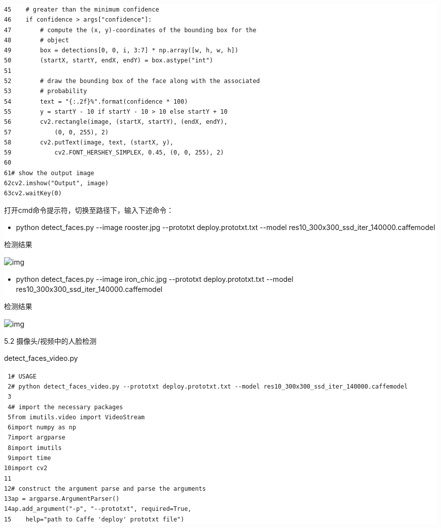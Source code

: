 ```
45    # greater than the minimum confidence
46    if confidence > args["confidence"]:
47        # compute the (x, y)-coordinates of the bounding box for the
48        # object
49        box = detections[0, 0, i, 3:7] * np.array([w, h, w, h])
50        (startX, startY, endX, endY) = box.astype("int")
51
52        # draw the bounding box of the face along with the associated
53        # probability
54        text = "{:.2f}%".format(confidence * 100)
55        y = startY - 10 if startY - 10 > 10 else startY + 10
56        cv2.rectangle(image, (startX, startY), (endX, endY),
57            (0, 0, 255), 2)
58        cv2.putText(image, text, (startX, y),
59            cv2.FONT_HERSHEY_SIMPLEX, 0.45, (0, 0, 255), 2)
60
61# show the output image
62cv2.imshow("Output", image)
63cv2.waitKey(0)
```



打开cmd命令提示符，切换至路径下，输入下述命令：

- python detect_faces.py --image rooster.jpg --prototxt deploy.prototxt.txt --model res10_300x300_ssd_iter_140000.caffemodel


检测结果

![img](https://mmbiz.qpic.cn/mmbiz_png/yNnalkXE7oXdciaWibujSl3W0ITD82MKyo1t0fQianuVuibB99kH1xu7yMicJwCLxafsFk37QLZ91oYXMq4FfibY8aeA/640?wx_fmt=png&tp=webp&wxfrom=5&wx_lazy=1&wx_co=1)





- python detect_faces.py --image iron_chic.jpg --prototxt deploy.prototxt.txt --model res10_300x300_ssd_iter_140000.caffemodel



检测结果



![img](https://mmbiz.qpic.cn/mmbiz_png/yNnalkXE7oXdciaWibujSl3W0ITD82MKyoH1uafiaPPUFg6ZkLpnlvZUqOkIBwAHRzLuZMOmo1m8InAiczmfZibia8iaw/640?wx_fmt=png&tp=webp&wxfrom=5&wx_lazy=1&wx_co=1)





5.2 摄像头/视频中的人脸检测

detect_faces_video.py

```
 1# USAGE
 2# python detect_faces_video.py --prototxt deploy.prototxt.txt --model res10_300x300_ssd_iter_140000.caffemodel
 3
 4# import the necessary packages
 5from imutils.video import VideoStream
 6import numpy as np
 7import argparse
 8import imutils
 9import time
10import cv2
11
12# construct the argument parse and parse the arguments
13ap = argparse.ArgumentParser()
14ap.add_argument("-p", "--prototxt", required=True,
15    help="path to Caffe 'deploy' prototxt file")
```
